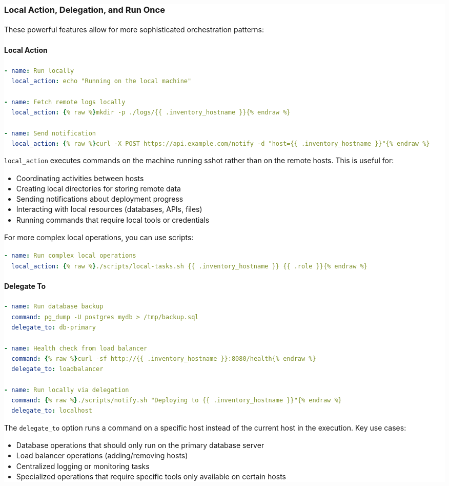 ### Local Action, Delegation, and Run Once

These powerful features allow for more sophisticated orchestration patterns:

#### Local Action
```yaml
- name: Run locally
  local_action: echo "Running on the local machine"

- name: Fetch remote logs locally
  local_action: {% raw %}mkdir -p ./logs/{{ .inventory_hostname }}{% endraw %}

- name: Send notification
  local_action: {% raw %}curl -X POST https://api.example.com/notify -d "host={{ .inventory_hostname }}"{% endraw %}
```

`local_action` executes commands on the machine running sshot rather than on the remote hosts. This is useful for:

- Coordinating activities between hosts
- Creating local directories for storing remote data
- Sending notifications about deployment progress
- Interacting with local resources (databases, APIs, files)
- Running commands that require local tools or credentials

For more complex local operations, you can use scripts:
```yaml
- name: Run complex local operations
  local_action: {% raw %}./scripts/local-tasks.sh {{ .inventory_hostname }} {{ .role }}{% endraw %}
```

#### Delegate To
```yaml
- name: Run database backup
  command: pg_dump -U postgres mydb > /tmp/backup.sql
  delegate_to: db-primary

- name: Health check from load balancer
  command: {% raw %}curl -sf http://{{ .inventory_hostname }}:8080/health{% endraw %}
  delegate_to: loadbalancer

- name: Run locally via delegation
  command: {% raw %}./scripts/notify.sh "Deploying to {{ .inventory_hostname }}"{% endraw %}
  delegate_to: localhost
```

The `delegate_to` option runs a command on a specific host instead of the current host in the execution. Key use cases:

- Database operations that should only run on the primary database server
- Load balancer operations (adding/removing hosts)
- Centralized logging or monitoring tasks
- Specialized operations that require specific tools only available on certain hosts
